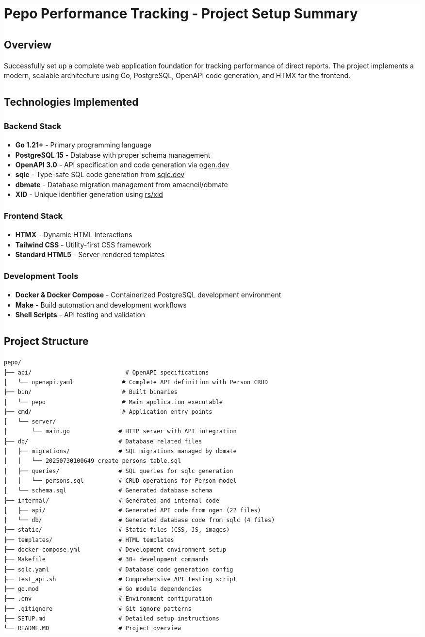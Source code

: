 # Pepo Performance Tracking - Project Setup Summary

## Overview

Successfully set up a complete web application foundation for tracking performance of direct reports. The project implements a modern, scalable architecture using Go, PostgreSQL, OpenAPI code generation, and HTMX for the frontend.

## Technologies Implemented

### Backend Stack
- **Go 1.21+** - Primary programming language
- **PostgreSQL 15** - Database with proper schema management
- **OpenAPI 3.0** - API specification and code generation via [ogen.dev](https://ogen.dev/)
- **sqlc** - Type-safe SQL code generation from [sqlc.dev](https://sqlc.dev/)
- **dbmate** - Database migration management from [amacneil/dbmate](https://github.com/amacneil/dbmate)
- **XID** - Unique identifier generation using [rs/xid](https://github.com/rs/xid)

### Frontend Stack
- **HTMX** - Dynamic HTML interactions
- **Tailwind CSS** - Utility-first CSS framework
- **Standard HTML5** - Server-rendered templates

### Development Tools
- **Docker & Docker Compose** - Containerized PostgreSQL development environment
- **Make** - Build automation and development workflows
- **Shell Scripts** - API testing and validation

## Project Structure

```
pepo/
├── api/                           # OpenAPI specifications
│   └── openapi.yaml              # Complete API definition with Person CRUD
├── bin/                          # Built binaries
│   └── pepo                      # Main application executable
├── cmd/                          # Application entry points
│   └── server/
│       └── main.go              # HTTP server with API integration
├── db/                          # Database related files
│   ├── migrations/              # SQL migrations managed by dbmate
│   │   └── 20250730100649_create_persons_table.sql
│   ├── queries/                 # SQL queries for sqlc generation
│   │   └── persons.sql          # CRUD operations for Person model
│   └── schema.sql               # Generated database schema
├── internal/                    # Generated and internal code
│   ├── api/                     # Generated API code from ogen (22 files)
│   └── db/                      # Generated database code from sqlc (4 files)
├── static/                      # Static files (CSS, JS, images)
├── templates/                   # HTML templates
├── docker-compose.yml           # Development environment setup
├── Makefile                     # 30+ development commands
├── sqlc.yaml                    # Database code generation config
├── test_api.sh                  # Comprehensive API testing script
├── go.mod                       # Go module dependencies
├── .env                         # Environment configuration
├── .gitignore                   # Git ignore patterns
├── SETUP.md                     # Detailed setup instructions
└── README.MD                    # Project overview
```